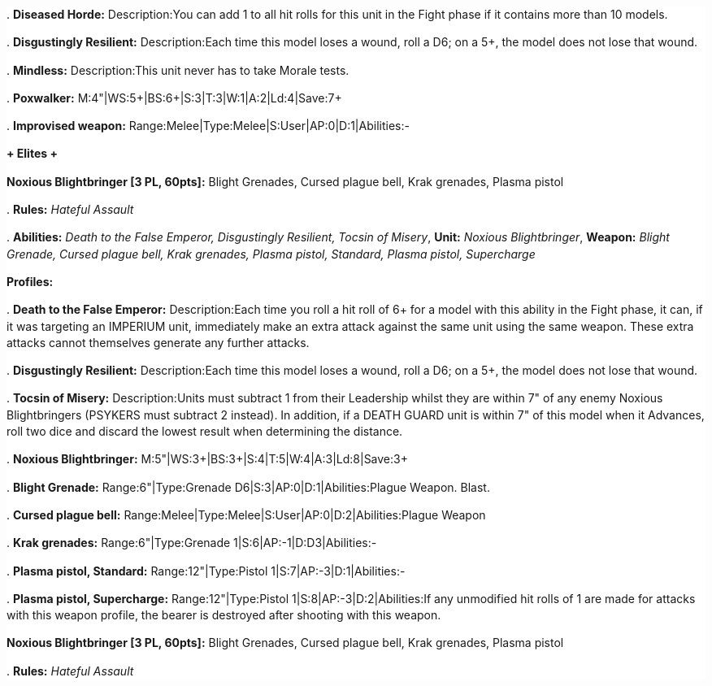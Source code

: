 . **Diseased Horde:** Description:You can add 1 to all hit rolls for this unit in the Fight phase if it contains more than 10 models.

. **Disgustingly Resilient:** Description:Each time this model loses a wound, roll a D6; on a 5+, the model does not lose that wound.

. **Mindless:** Description:This unit never has to take Morale tests.

. **Poxwalker:** M:4"|WS:5+|BS:6+|S:3|T:3|W:1|A:2|Ld:4|Save:7+

. **Improvised weapon:** Range:Melee|Type:Melee|S:User|AP:0|D:1|Abilities:-

 

**+ Elites +**

 

**Noxious Blightbringer [3 PL, 60pts]:** Blight Grenades, Cursed plague bell, Krak grenades, Plasma pistol

. **Rules:** *Hateful Assault*

. **Abilities:** *Death to the False Emperor, Disgustingly Resilient, Tocsin of Misery*, **Unit:** *Noxious Blightbringer*, **Weapon:** *Blight Grenade, Cursed plague bell, Krak grenades, Plasma pistol, Standard, Plasma pistol, Supercharge*

**Profiles:**

. **Death to the False Emperor:** Description:Each time you roll a hit roll of 6+ for a model with this ability in the Fight phase, it can, if it was targeting an IMPERIUM unit, immediately make an extra attack against the same unit using the same weapon. These extra attacks cannot themselves generate any further attacks.

. **Disgustingly Resilient:** Description:Each time this model loses a wound, roll a D6; on a 5+, the model does not lose that wound.

. **Tocsin of Misery:** Description:Units must subtract 1 from their Leadership whilst they are within 7" of any enemy Noxious Blightbringers (PSYKERS must subtract 2 instead). In addition, if a DEATH GUARD unit is within 7" of this model when it Advances, roll two dice and discard the lowest result when determining the distance.

. **Noxious Blightbringer:** M:5"|WS:3+|BS:3+|S:4|T:5|W:4|A:3|Ld:8|Save:3+

. **Blight Grenade:** Range:6"|Type:Grenade D6|S:3|AP:0|D:1|Abilities:Plague Weapon. Blast.

. **Cursed plague bell:** Range:Melee|Type:Melee|S:User|AP:0|D:2|Abilities:Plague Weapon

. **Krak grenades:** Range:6"|Type:Grenade 1|S:6|AP:-1|D:D3|Abilities:-

. **Plasma pistol, Standard:** Range:12"|Type:Pistol 1|S:7|AP:-3|D:1|Abilities:-

. **Plasma pistol, Supercharge:** Range:12"|Type:Pistol 1|S:8|AP:-3|D:2|Abilities:If any unmodified hit rolls of 1 are made for attacks with this weapon profile, the bearer is destroyed after shooting with this weapon.

 

**Noxious Blightbringer [3 PL, 60pts]:** Blight Grenades, Cursed plague bell, Krak grenades, Plasma pistol

. **Rules:** *Hateful Assault*
